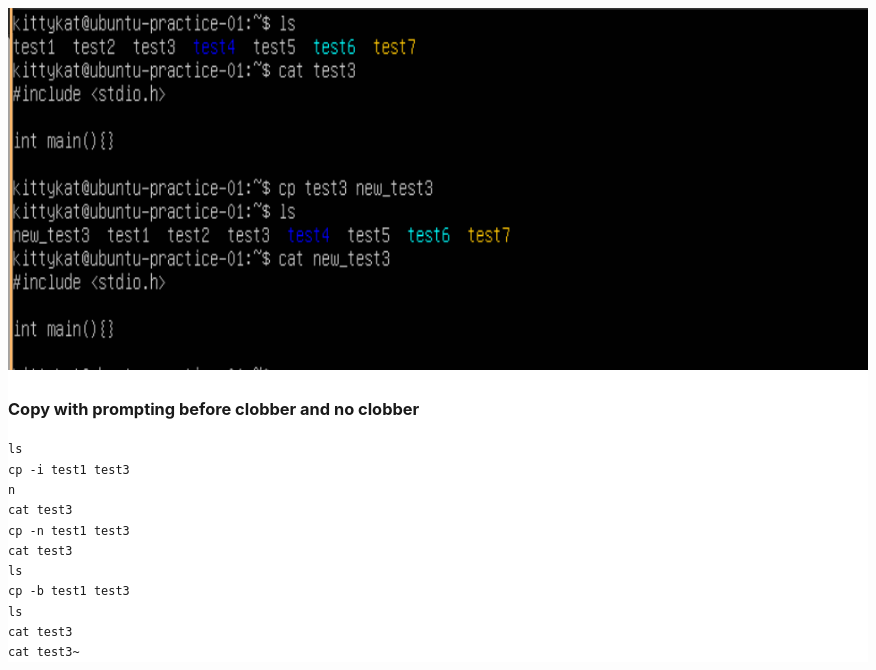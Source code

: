 ![Basics of syntax of the cp command](./screenshots/basic_cp_command.png)

### Copy with prompting before clobber and no clobber

```
ls
cp -i test1 test3
n
cat test3
cp -n test1 test3
cat test3
ls
cp -b test1 test3
ls
cat test3
cat test3~
```
